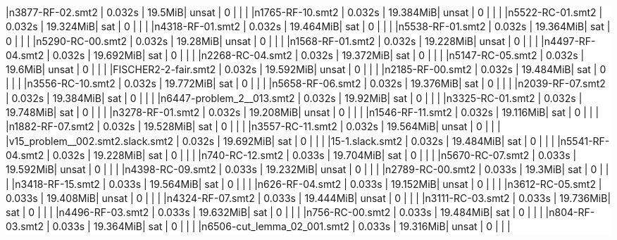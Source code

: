 |n3877-RF-02.smt2                                             |    0.032s | 19.5MiB| unsat | 0 |  |  |
|n1765-RF-10.smt2                                             |    0.032s | 19.384MiB| unsat | 0 |  |  |
|n5522-RC-01.smt2                                             |    0.032s | 19.324MiB| sat | 0 |  |  |
|n4318-RF-01.smt2                                             |    0.032s | 19.464MiB| sat | 0 |  |  |
|n5538-RF-01.smt2                                             |    0.032s | 19.364MiB| sat | 0 |  |  |
|n5290-RC-00.smt2                                             |    0.032s | 19.28MiB| unsat | 0 |  |  |
|n1568-RF-01.smt2                                             |    0.032s | 19.228MiB| unsat | 0 |  |  |
|n4497-RF-04.smt2                                             |    0.032s | 19.692MiB| sat | 0 |  |  |
|n2268-RC-04.smt2                                             |    0.032s | 19.372MiB| sat | 0 |  |  |
|n5147-RC-05.smt2                                             |    0.032s | 19.6MiB| unsat | 0 |  |  |
|FISCHER2-2-fair.smt2                                         |    0.032s | 19.592MiB| unsat | 0 |  |  |
|n2185-RF-00.smt2                                             |    0.032s | 19.484MiB| sat | 0 |  |  |
|n3556-RC-10.smt2                                             |    0.032s | 19.772MiB| sat | 0 |  |  |
|n5658-RF-06.smt2                                             |    0.032s | 19.376MiB| sat | 0 |  |  |
|n2039-RF-07.smt2                                             |    0.032s | 19.384MiB| sat | 0 |  |  |
|n6447-problem_2__013.smt2                                    |    0.032s | 19.92MiB| sat | 0 |  |  |
|n3325-RC-01.smt2                                             |    0.032s | 19.748MiB| sat | 0 |  |  |
|n3278-RF-01.smt2                                             |    0.032s | 19.208MiB| unsat | 0 |  |  |
|n1546-RF-11.smt2                                             |    0.032s | 19.116MiB| sat | 0 |  |  |
|n1882-RF-07.smt2                                             |    0.032s | 19.528MiB| sat | 0 |  |  |
|n3557-RC-11.smt2                                             |    0.032s | 19.564MiB| unsat | 0 |  |  |
|v15_problem__002.smt2.slack.smt2                             |    0.032s | 19.692MiB| sat | 0 |  |  |
|15-1.slack.smt2                                              |    0.032s | 19.484MiB| sat | 0 |  |  |
|n5541-RF-04.smt2                                             |    0.032s | 19.228MiB| sat | 0 |  |  |
|n740-RC-12.smt2                                              |    0.033s | 19.704MiB| sat | 0 |  |  |
|n5670-RC-07.smt2                                             |    0.033s | 19.592MiB| unsat | 0 |  |  |
|n4398-RC-09.smt2                                             |    0.033s | 19.232MiB| unsat | 0 |  |  |
|n2789-RC-00.smt2                                             |    0.033s | 19.3MiB| sat | 0 |  |  |
|n3418-RF-15.smt2                                             |    0.033s | 19.564MiB| sat | 0 |  |  |
|n626-RF-04.smt2                                              |    0.033s | 19.152MiB| unsat | 0 |  |  |
|n3612-RC-05.smt2                                             |    0.033s | 19.408MiB| unsat | 0 |  |  |
|n4324-RF-07.smt2                                             |    0.033s | 19.444MiB| unsat | 0 |  |  |
|n3111-RC-03.smt2                                             |    0.033s | 19.736MiB| sat | 0 |  |  |
|n4496-RF-03.smt2                                             |    0.033s | 19.632MiB| sat | 0 |  |  |
|n756-RC-00.smt2                                              |    0.033s | 19.484MiB| sat | 0 |  |  |
|n804-RF-03.smt2                                              |    0.033s | 19.364MiB| sat | 0 |  |  |
|n6506-cut_lemma_02_001.smt2                                  |    0.033s | 19.316MiB| unsat | 0 |  |  |